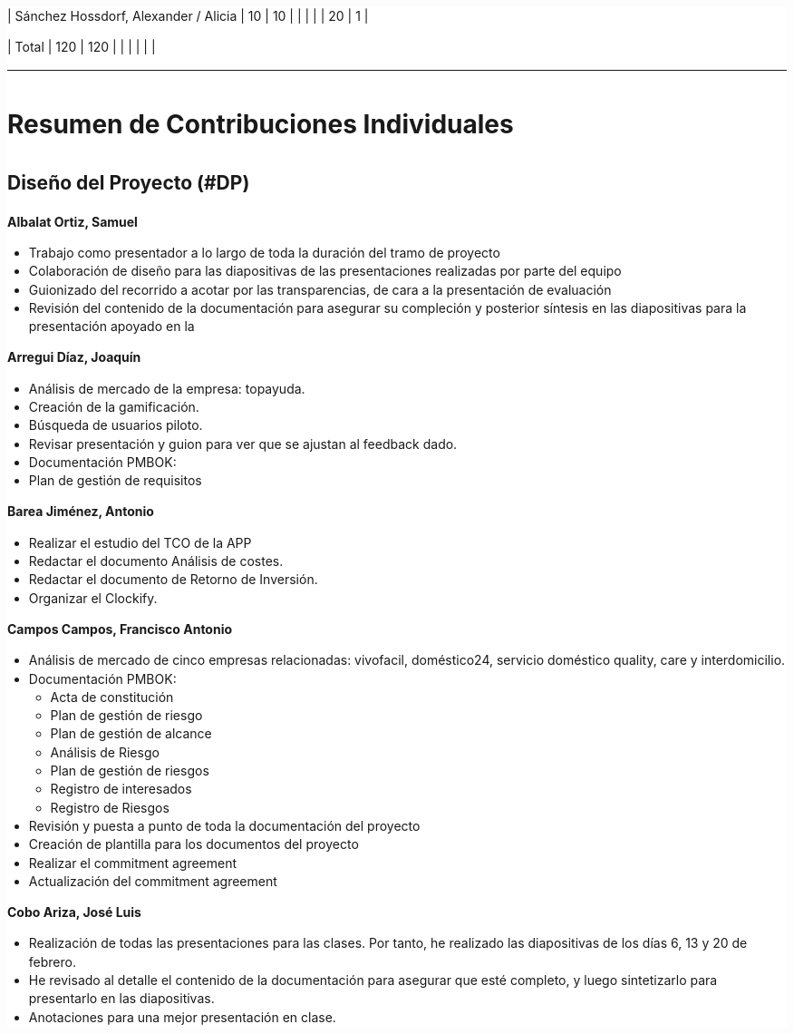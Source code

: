| Sánchez Hossdorf, Alexander / Alicia | 10 | 10 | | | | | 20 | 1 |

| Total | 120 | 120 | | | | | |

---

# Resumen de Contribuciones Individuales

## Diseño del Proyecto (#DP)

**Albalat Ortiz, Samuel**
- Trabajo como presentador a lo largo de toda la duración del tramo de proyecto
- Colaboración de diseño para las diapositivas de las presentaciones realizadas por parte del equipo
- Guionizado del recorrido a acotar por las transparencias, de cara a la presentación de evaluación
- Revisión del contenido de la documentación para asegurar su compleción y posterior síntesis en las diapositivas para la presentación apoyado en la

**Arregui Díaz, Joaquín**
- Análisis de mercado de la empresa: topayuda.
- Creación de la gamificación.
- Búsqueda de usuarios piloto.
- Revisar presentación y guion para ver que se ajustan al feedback dado.
- Documentación PMBOK:
 - Plan de gestión de requisitos

**Barea Jiménez, Antonio**
- Realizar el estudio del TCO de la APP
- Redactar el documento Análisis de costes.
- Redactar el documento de Retorno de Inversión.
- Organizar el Clockify.

**Campos Campos, Francisco Antonio**
- Análisis de mercado de cinco empresas relacionadas: vivofacil, doméstico24, servicio doméstico quality, care y interdomicilio.
- Documentación PMBOK:
    - Acta de constitución
    - Plan de gestión de riesgo
    - Plan de gestión de alcance
    - Análisis de Riesgo
    - Plan de gestión de riesgos
    - Registro de interesados
    - Registro de Riesgos
- Revisión y puesta a punto de toda la documentación del proyecto
- Creación de plantilla para los documentos del proyecto
- Realizar el commitment agreement
- Actualización del commitment agreement

**Cobo Ariza, José Luis**
- Realización de todas las presentaciones para las clases. Por tanto, he realizado las diapositivas de los días 6, 13 y 20 de febrero.
- He revisado al detalle el contenido de la documentación para asegurar que esté completo, y luego sintetizarlo para presentarlo en las diapositivas.
- Anotaciones para una mejor presentación en clase.
